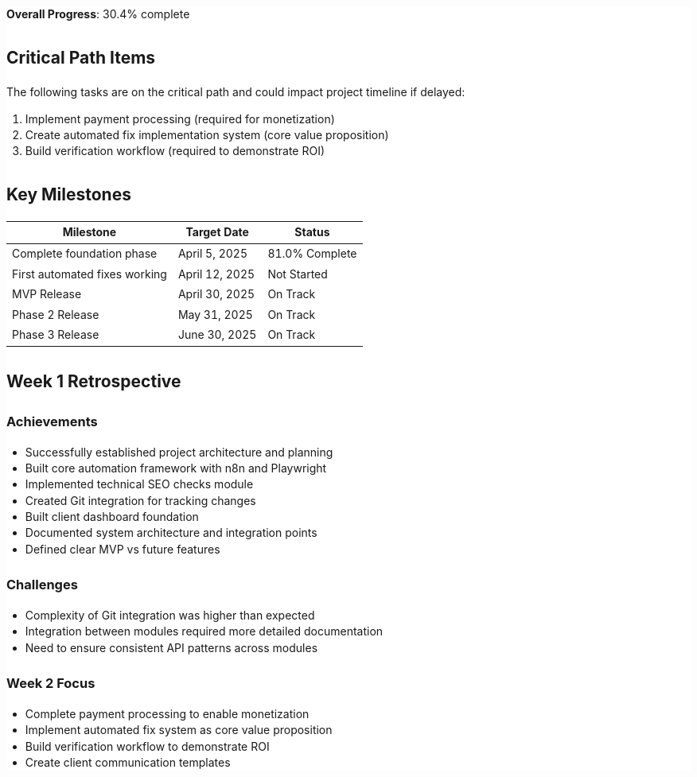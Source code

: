 **Overall Progress**: 30.4% complete

## Critical Path Items

The following tasks are on the critical path and could impact project timeline if delayed:

1. Implement payment processing (required for monetization)
2. Create automated fix implementation system (core value proposition)
3. Build verification workflow (required to demonstrate ROI)

## Key Milestones

| Milestone | Target Date | Status |
|-----------|-------------|--------|
| Complete foundation phase | April 5, 2025 | 81.0% Complete |
| First automated fixes working | April 12, 2025 | Not Started |
| MVP Release | April 30, 2025 | On Track |
| Phase 2 Release | May 31, 2025 | On Track |
| Phase 3 Release | June 30, 2025 | On Track |

## Week 1 Retrospective

### Achievements
- Successfully established project architecture and planning
- Built core automation framework with n8n and Playwright
- Implemented technical SEO checks module
- Created Git integration for tracking changes
- Built client dashboard foundation
- Documented system architecture and integration points
- Defined clear MVP vs future features

### Challenges
- Complexity of Git integration was higher than expected
- Integration between modules required more detailed documentation
- Need to ensure consistent API patterns across modules

### Week 2 Focus
- Complete payment processing to enable monetization
- Implement automated fix system as core value proposition
- Build verification workflow to demonstrate ROI
- Create client communication templates

